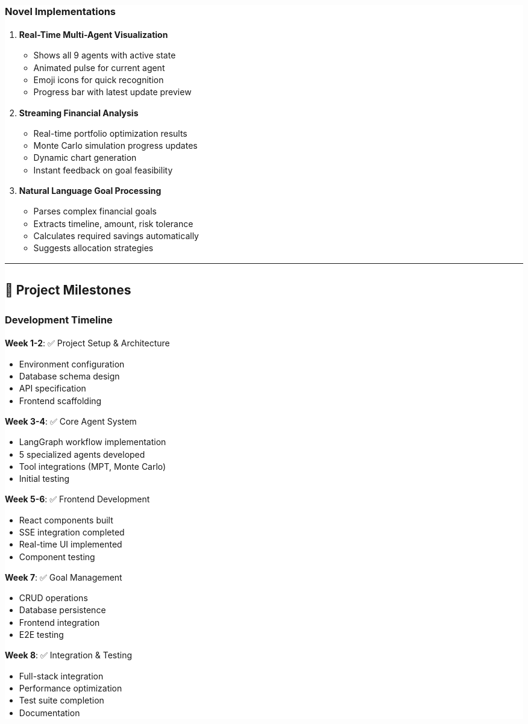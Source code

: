 ### Novel Implementations

1. **Real-Time Multi-Agent Visualization**
   - Shows all 9 agents with active state
   - Animated pulse for current agent
   - Emoji icons for quick recognition
   - Progress bar with latest update preview

2. **Streaming Financial Analysis**
   - Real-time portfolio optimization results
   - Monte Carlo simulation progress updates
   - Dynamic chart generation
   - Instant feedback on goal feasibility

3. **Natural Language Goal Processing**
   - Parses complex financial goals
   - Extracts timeline, amount, risk tolerance
   - Calculates required savings automatically
   - Suggests allocation strategies

---

## 🎯 Project Milestones

### Development Timeline

**Week 1-2**: ✅ Project Setup & Architecture
- Environment configuration
- Database schema design
- API specification
- Frontend scaffolding

**Week 3-4**: ✅ Core Agent System
- LangGraph workflow implementation
- 5 specialized agents developed
- Tool integrations (MPT, Monte Carlo)
- Initial testing

**Week 5-6**: ✅ Frontend Development
- React components built
- SSE integration completed
- Real-time UI implemented
- Component testing

**Week 7**: ✅ Goal Management
- CRUD operations
- Database persistence
- Frontend integration
- E2E testing

**Week 8**: ✅ Integration & Testing
- Full-stack integration
- Performance optimization
- Test suite completion
- Documentation
